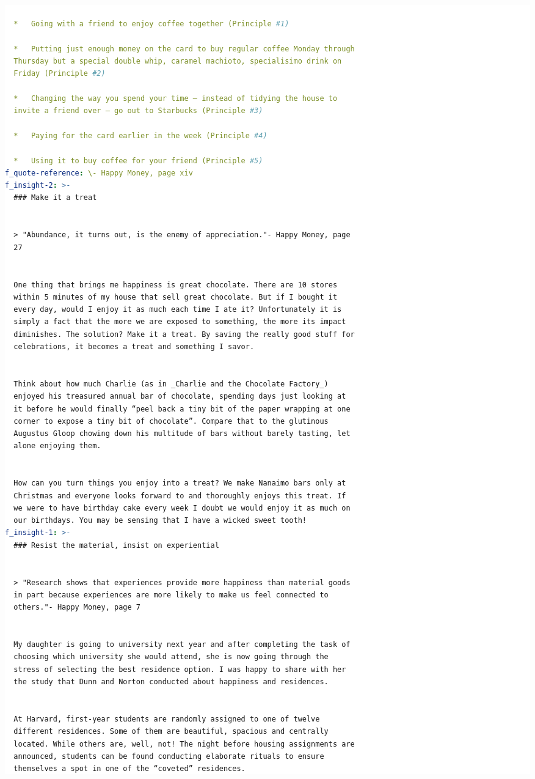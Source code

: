 ```yaml

  *   Going with a friend to enjoy coffee together (Principle #1)

  *   Putting just enough money on the card to buy regular coffee Monday through
  Thursday but a special double whip, caramel machioto, specialisimo drink on
  Friday (Principle #2)

  *   Changing the way you spend your time – instead of tidying the house to
  invite a friend over – go out to Starbucks (Principle #3)

  *   Paying for the card earlier in the week (Principle #4)

  *   Using it to buy coffee for your friend (Principle #5)
f_quote-reference: \- Happy Money, page xiv
f_insight-2: >-
  ### Make it a treat


  > "Abundance, it turns out, is the enemy of appreciation."- Happy Money, page
  27


  One thing that brings me happiness is great chocolate. There are 10 stores
  within 5 minutes of my house that sell great chocolate. But if I bought it
  every day, would I enjoy it as much each time I ate it? Unfortunately it is
  simply a fact that the more we are exposed to something, the more its impact
  diminishes. The solution? Make it a treat. By saving the really good stuff for
  celebrations, it becomes a treat and something I savor.


  Think about how much Charlie (as in _Charlie and the Chocolate Factory_)
  enjoyed his treasured annual bar of chocolate, spending days just looking at
  it before he would finally “peel back a tiny bit of the paper wrapping at one
  corner to expose a tiny bit of chocolate”. Compare that to the glutinous
  Augustus Gloop chowing down his multitude of bars without barely tasting, let
  alone enjoying them.


  How can you turn things you enjoy into a treat? We make Nanaimo bars only at
  Christmas and everyone looks forward to and thoroughly enjoys this treat. If
  we were to have birthday cake every week I doubt we would enjoy it as much on
  our birthdays. You may be sensing that I have a wicked sweet tooth!
f_insight-1: >-
  ### Resist the material, insist on experiential


  > "Research shows that experiences provide more happiness than material goods
  in part because experiences are more likely to make us feel connected to
  others."- Happy Money, page 7


  My daughter is going to university next year and after completing the task of
  choosing which university she would attend, she is now going through the
  stress of selecting the best residence option. I was happy to share with her
  the study that Dunn and Norton conducted about happiness and residences.


  At Harvard, first-year students are randomly assigned to one of twelve
  different residences. Some of them are beautiful, spacious and centrally
  located. While others are, well, not! The night before housing assignments are
  announced, students can be found conducting elaborate rituals to ensure
  themselves a spot in one of the “coveted” residences.

```